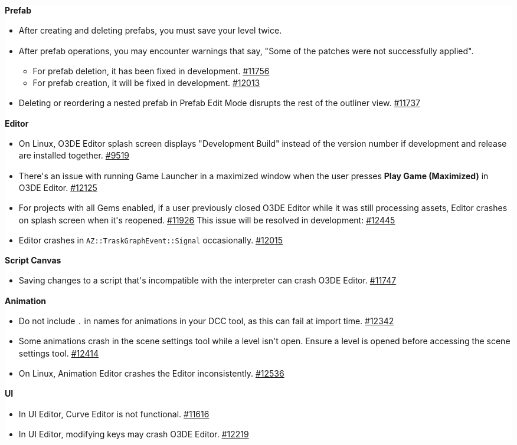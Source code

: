 **Prefab**

- After creating and deleting prefabs, you must save your level twice.

- After prefab operations, you may encounter warnings that say, "Some of the patches were not successfully applied". 
  - For prefab deletion, it has been fixed in development. [#11756](https://github.com/o3de/o3de/issues/11756)
  - For prefab creation, it will be fixed in development. [#12013](https://github.com/o3de/o3de/issues/12013)

- Deleting or reordering a nested prefab in Prefab Edit Mode disrupts the rest of the outliner view. [#11737](https://github.com/o3de/o3de/issues/11737)

**Editor**

- On Linux, O3DE Editor splash screen displays "Development Build" instead of the version number if development and release are installed together. [#9519](https://github.com/o3de/o3de/issues/9519)

- There's an issue with running Game Launcher in a maximized window when the user presses **Play Game (Maximized)** in O3DE Editor. [#12125](https://github.com/o3de/o3de/pull/12125)

- For projects with all Gems enabled, if a user previously closed O3DE Editor while it was still processing assets, Editor crashes on splash screen when it's reopened. [#11926](https://github.com/o3de/o3de/issues/11926) This issue will be resolved in development: [#12445](https://github.com/o3de/o3de/pull/12445)

- Editor crashes in `AZ::TraskGraphEvent::Signal` occasionally. [#12015](https://github.com/o3de/o3de/issues/12015)

**Script Canvas**

- Saving changes to a script that's incompatible with the interpreter can crash O3DE Editor. [#11747](https://github.com/o3de/o3de/issues/11747)

**Animation**

- Do not include `.` in names for animations in your DCC tool, as this can fail at import time. [#12342](https://github.com/o3de/o3de/issues/12342)

- Some animations crash in the scene settings tool while a level isn't open. Ensure a level is opened before accessing the scene settings tool. [#12414](https://github.com/o3de/o3de/issues/12414)

- On Linux, Animation Editor crashes the Editor inconsistently. [#12536](https://github.com/o3de/o3de/issues/12536)

**UI**

- In UI Editor, Curve Editor is not functional. [#11616](https://github.com/o3de/o3de/issues/11616)

- In UI Editor, modifying keys may crash O3DE Editor. [#12219](https://github.com/o3de/o3de/issues/12219)
